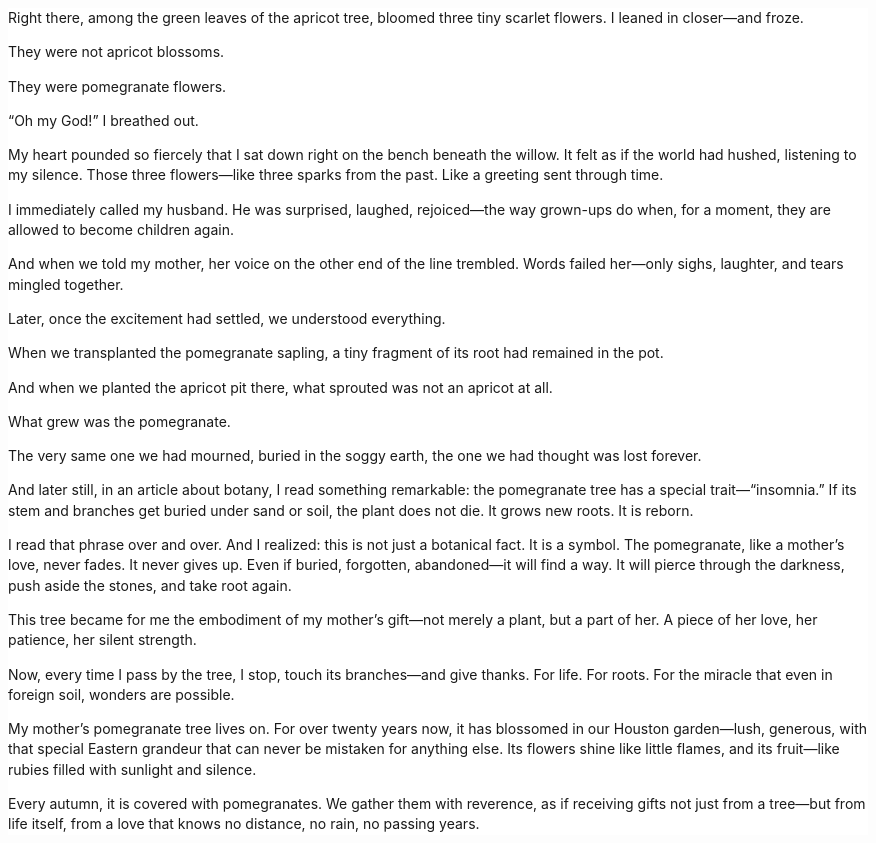 Right there, among the green leaves of the apricot tree, bloomed three tiny scarlet flowers. I leaned in closer—and froze.

They were not apricot blossoms.

They were pomegranate flowers.



“Oh my God!” I breathed out.



My heart pounded so fiercely that I sat down right on the bench beneath the willow. It felt as if the world had hushed, listening to my silence. Those three flowers—like three sparks from the past. Like a greeting sent through time.



I immediately called my husband. He was surprised, laughed, rejoiced—the way grown-ups do when, for a moment, they are allowed to become children again.

And when we told my mother, her voice on the other end of the line trembled. Words failed her—only sighs, laughter, and tears mingled together.



Later, once the excitement had settled, we understood everything.

When we transplanted the pomegranate sapling, a tiny fragment of its root had remained in the pot.

And when we planted the apricot pit there, what sprouted was not an apricot at all.

What grew was the pomegranate.

The very same one we had mourned, buried in the soggy earth, the one we had thought was lost forever.



And later still, in an article about botany, I read something remarkable: the pomegranate tree has a special trait—“insomnia.” If its stem and branches get buried under sand or soil, the plant does not die. It grows new roots. It is reborn.



I read that phrase over and over. And I realized: this is not just a botanical fact. It is a symbol. The pomegranate, like a mother’s love, never fades. It never gives up. Even if buried, forgotten, abandoned—it will find a way. It will pierce through the darkness, push aside the stones, and take root again.



This tree became for me the embodiment of my mother’s gift—not merely a plant, but a part of her. A piece of her love, her patience, her silent strength.

Now, every time I pass by the tree, I stop, touch its branches—and give thanks. For life. For roots. For the miracle that even in foreign soil, wonders are possible.



My mother’s pomegranate tree lives on. For over twenty years now, it has blossomed in our Houston garden—lush, generous, with that special Eastern grandeur that can never be mistaken for anything else. Its flowers shine like little flames, and its fruit—like rubies filled with sunlight and silence.

Every autumn, it is covered with pomegranates. We gather them with reverence, as if receiving gifts not just from a tree—but from life itself, from a love that knows no distance, no rain, no passing years.
